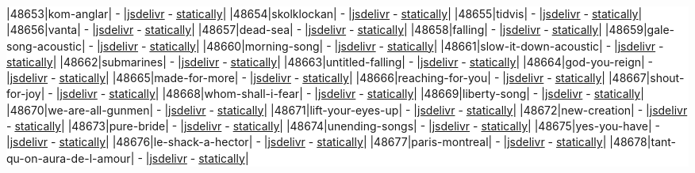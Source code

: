 |48653|kom-anglar| - |[jsdelivr](https://cdn.jsdelivr.net/gh/dbchord/c2-3-6/45001-50000/48501-49000/kom-anglar.png) - [statically](https://cdn.statically.io/gh/dbchord/c2-3-6/i/45001-50000/48501-49000/kom-anglar.png)|
|48654|skolklockan| - |[jsdelivr](https://cdn.jsdelivr.net/gh/dbchord/c2-3-6/45001-50000/48501-49000/skolklockan.png) - [statically](https://cdn.statically.io/gh/dbchord/c2-3-6/i/45001-50000/48501-49000/skolklockan.png)|
|48655|tidvis| - |[jsdelivr](https://cdn.jsdelivr.net/gh/dbchord/c2-3-6/45001-50000/48501-49000/tidvis.png) - [statically](https://cdn.statically.io/gh/dbchord/c2-3-6/i/45001-50000/48501-49000/tidvis.png)|
|48656|vanta| - |[jsdelivr](https://cdn.jsdelivr.net/gh/dbchord/c2-3-6/45001-50000/48501-49000/vanta.png) - [statically](https://cdn.statically.io/gh/dbchord/c2-3-6/i/45001-50000/48501-49000/vanta.png)|
|48657|dead-sea| - |[jsdelivr](https://cdn.jsdelivr.net/gh/dbchord/c2-3-6/45001-50000/48501-49000/dead-sea.png) - [statically](https://cdn.statically.io/gh/dbchord/c2-3-6/i/45001-50000/48501-49000/dead-sea.png)|
|48658|falling| - |[jsdelivr](https://cdn.jsdelivr.net/gh/dbchord/c2-3-6/45001-50000/48501-49000/falling.png) - [statically](https://cdn.statically.io/gh/dbchord/c2-3-6/i/45001-50000/48501-49000/falling.png)|
|48659|gale-song-acoustic| - |[jsdelivr](https://cdn.jsdelivr.net/gh/dbchord/c2-3-6/45001-50000/48501-49000/gale-song-acoustic.png) - [statically](https://cdn.statically.io/gh/dbchord/c2-3-6/i/45001-50000/48501-49000/gale-song-acoustic.png)|
|48660|morning-song| - |[jsdelivr](https://cdn.jsdelivr.net/gh/dbchord/c2-3-6/45001-50000/48501-49000/morning-song.png) - [statically](https://cdn.statically.io/gh/dbchord/c2-3-6/i/45001-50000/48501-49000/morning-song.png)|
|48661|slow-it-down-acoustic| - |[jsdelivr](https://cdn.jsdelivr.net/gh/dbchord/c2-3-6/45001-50000/48501-49000/slow-it-down-acoustic.png) - [statically](https://cdn.statically.io/gh/dbchord/c2-3-6/i/45001-50000/48501-49000/slow-it-down-acoustic.png)|
|48662|submarines| - |[jsdelivr](https://cdn.jsdelivr.net/gh/dbchord/c2-3-6/45001-50000/48501-49000/submarines.png) - [statically](https://cdn.statically.io/gh/dbchord/c2-3-6/i/45001-50000/48501-49000/submarines.png)|
|48663|untitled-falling| - |[jsdelivr](https://cdn.jsdelivr.net/gh/dbchord/c2-3-6/45001-50000/48501-49000/untitled-falling.png) - [statically](https://cdn.statically.io/gh/dbchord/c2-3-6/i/45001-50000/48501-49000/untitled-falling.png)|
|48664|god-you-reign| - |[jsdelivr](https://cdn.jsdelivr.net/gh/dbchord/c2-3-6/45001-50000/48501-49000/god-you-reign.png) - [statically](https://cdn.statically.io/gh/dbchord/c2-3-6/i/45001-50000/48501-49000/god-you-reign.png)|
|48665|made-for-more| - |[jsdelivr](https://cdn.jsdelivr.net/gh/dbchord/c2-3-6/45001-50000/48501-49000/made-for-more.png) - [statically](https://cdn.statically.io/gh/dbchord/c2-3-6/i/45001-50000/48501-49000/made-for-more.png)|
|48666|reaching-for-you| - |[jsdelivr](https://cdn.jsdelivr.net/gh/dbchord/c2-3-6/45001-50000/48501-49000/reaching-for-you.png) - [statically](https://cdn.statically.io/gh/dbchord/c2-3-6/i/45001-50000/48501-49000/reaching-for-you.png)|
|48667|shout-for-joy| - |[jsdelivr](https://cdn.jsdelivr.net/gh/dbchord/c2-3-6/45001-50000/48501-49000/shout-for-joy.png) - [statically](https://cdn.statically.io/gh/dbchord/c2-3-6/i/45001-50000/48501-49000/shout-for-joy.png)|
|48668|whom-shall-i-fear| - |[jsdelivr](https://cdn.jsdelivr.net/gh/dbchord/c2-3-6/45001-50000/48501-49000/whom-shall-i-fear.png) - [statically](https://cdn.statically.io/gh/dbchord/c2-3-6/i/45001-50000/48501-49000/whom-shall-i-fear.png)|
|48669|liberty-song| - |[jsdelivr](https://cdn.jsdelivr.net/gh/dbchord/c2-3-6/45001-50000/48501-49000/liberty-song.png) - [statically](https://cdn.statically.io/gh/dbchord/c2-3-6/i/45001-50000/48501-49000/liberty-song.png)|
|48670|we-are-all-gunmen| - |[jsdelivr](https://cdn.jsdelivr.net/gh/dbchord/c2-3-6/45001-50000/48501-49000/we-are-all-gunmen.png) - [statically](https://cdn.statically.io/gh/dbchord/c2-3-6/i/45001-50000/48501-49000/we-are-all-gunmen.png)|
|48671|lift-your-eyes-up| - |[jsdelivr](https://cdn.jsdelivr.net/gh/dbchord/c2-3-6/45001-50000/48501-49000/lift-your-eyes-up.png) - [statically](https://cdn.statically.io/gh/dbchord/c2-3-6/i/45001-50000/48501-49000/lift-your-eyes-up.png)|
|48672|new-creation| - |[jsdelivr](https://cdn.jsdelivr.net/gh/dbchord/c2-3-6/45001-50000/48501-49000/new-creation.png) - [statically](https://cdn.statically.io/gh/dbchord/c2-3-6/i/45001-50000/48501-49000/new-creation.png)|
|48673|pure-bride| - |[jsdelivr](https://cdn.jsdelivr.net/gh/dbchord/c2-3-6/45001-50000/48501-49000/pure-bride.png) - [statically](https://cdn.statically.io/gh/dbchord/c2-3-6/i/45001-50000/48501-49000/pure-bride.png)|
|48674|unending-songs| - |[jsdelivr](https://cdn.jsdelivr.net/gh/dbchord/c2-3-6/45001-50000/48501-49000/unending-songs.png) - [statically](https://cdn.statically.io/gh/dbchord/c2-3-6/i/45001-50000/48501-49000/unending-songs.png)|
|48675|yes-you-have| - |[jsdelivr](https://cdn.jsdelivr.net/gh/dbchord/c2-3-6/45001-50000/48501-49000/yes-you-have.png) - [statically](https://cdn.statically.io/gh/dbchord/c2-3-6/i/45001-50000/48501-49000/yes-you-have.png)|
|48676|le-shack-a-hector| - |[jsdelivr](https://cdn.jsdelivr.net/gh/dbchord/c2-3-6/45001-50000/48501-49000/le-shack-a-hector.png) - [statically](https://cdn.statically.io/gh/dbchord/c2-3-6/i/45001-50000/48501-49000/le-shack-a-hector.png)|
|48677|paris-montreal| - |[jsdelivr](https://cdn.jsdelivr.net/gh/dbchord/c2-3-6/45001-50000/48501-49000/paris-montreal.png) - [statically](https://cdn.statically.io/gh/dbchord/c2-3-6/i/45001-50000/48501-49000/paris-montreal.png)|
|48678|tant-qu-on-aura-de-l-amour| - |[jsdelivr](https://cdn.jsdelivr.net/gh/dbchord/c2-3-6/45001-50000/48501-49000/tant-qu-on-aura-de-l-amour.png) - [statically](https://cdn.statically.io/gh/dbchord/c2-3-6/i/45001-50000/48501-49000/tant-qu-on-aura-de-l-amour.png)|